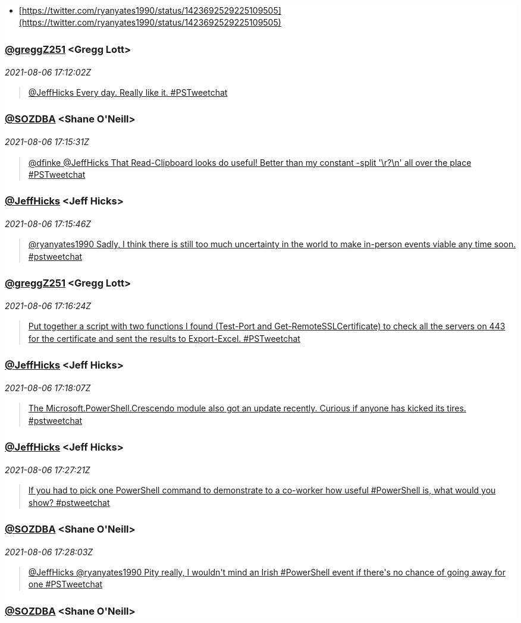 + [https://twitter.com/ryanyates1990/status/1423692529225109505](https://twitter.com/ryanyates1990/status/1423692529225109505)

### [@greggZ251](https://twitter.com/greggZ251) \<Gregg Lott\>

*2021-08-06 17:12:02Z*
> [@JeffHicks Every day. Really like it. #PSTweetchat](https://twitter.com/greggZ251/status/1423693360934625286)

### [@SOZDBA](https://twitter.com/SOZDBA) \<Shane O'Neill\>

*2021-08-06 17:15:31Z*
> [@dfinke @JeffHicks That Read-Clipboard looks do useful! Better than my constant -split '\r?\n' all over the place #PSTweetchat](https://twitter.com/SOZDBA/status/1423694235916771333)

### [@JeffHicks](https://twitter.com/JeffHicks) \<Jeff Hicks\>

*2021-08-06 17:15:46Z*
> [@ryanyates1990 Sadly, I think there is still too much uncertainty in the world to make in-person events viable any time soon. #pstweetchat](https://twitter.com/JeffHicks/status/1423694297342296071)

### [@greggZ251](https://twitter.com/greggZ251) \<Gregg Lott\>

*2021-08-06 17:16:24Z*
> [Put together a script with two functions I found (Test-Port and Get-RemoteSSLCertificate) to check all the servers on 443 for the certificate and sent the results to Export-Excel. #PSTweetchat](https://twitter.com/greggZ251/status/1423694456432340997)

### [@JeffHicks](https://twitter.com/JeffHicks) \<Jeff Hicks\>

*2021-08-06 17:18:07Z*
> [The Microsoft.PowerShell.Crescendo module also got an update recently. Curious if anyone has kicked its tires. #pstweetchat](https://twitter.com/JeffHicks/status/1423694889188007945)

### [@JeffHicks](https://twitter.com/JeffHicks) \<Jeff Hicks\>

*2021-08-06 17:27:21Z*
> [If you had to pick one PowerShell command to demonstrate to a co-worker how useful #PowerShell is, what would you show? #pstweetchat](https://twitter.com/JeffHicks/status/1423697216020037636)

### [@SOZDBA](https://twitter.com/SOZDBA) \<Shane O'Neill\>

*2021-08-06 17:28:03Z*
> [@JeffHicks @ryanyates1990 Pity really, I wouldn't mind an Irish #PowerShell event if there's no chance of going away for one #PSTweetchat](https://twitter.com/SOZDBA/status/1423697390444417024)

### [@SOZDBA](https://twitter.com/SOZDBA) \<Shane O'Neill\>
